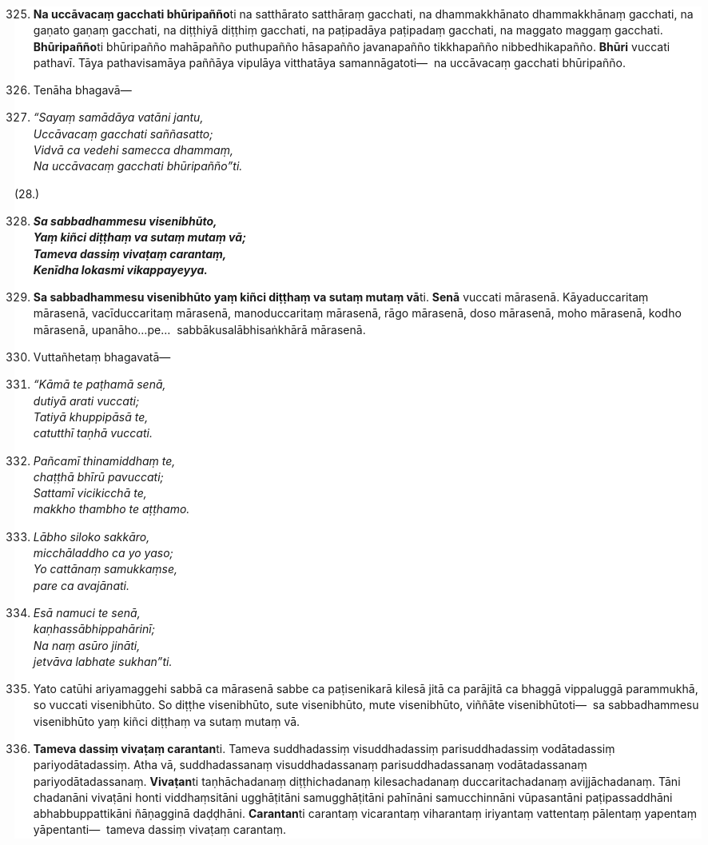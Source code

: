 325. **Na uccāvacaṃ gacchati bhūripañño**ti na satthārato satthāraṃ gacchati, na dhammakkhānato dhammakkhānaṃ gacchati, na gaṇato gaṇaṃ gacchati, na diṭṭhiyā diṭṭhiṃ gacchati, na paṭipadāya paṭipadaṃ gacchati, na maggato maggaṃ gacchati. **Bhūripañño**ti bhūripañño mahāpañño puthupañño hāsapañño javanapañño tikkhapañño nibbedhikapañño. **Bhūri** vuccati pathavī. Tāya pathavisamāya paññāya vipulāya vitthatāya samannāgatoti—  na uccāvacaṃ gacchati bhūripañño.

326. Tenāha bhagavā—

327. _“Sayaṃ samādāya vatāni jantu,_  
_Uccāvacaṃ gacchati saññasatto;_  
_Vidvā ca vedehi samecca dhammaṃ,_  
_Na uccāvacaṃ gacchati bhūripañño”ti._  


(28.)

328. _**Sa sabbadhammesu visenibhūto,**_  
_**Yaṃ kiñci diṭṭhaṃ va sutaṃ mutaṃ vā;**_  
_**Tameva dassiṃ vivaṭaṃ carantaṃ,**_  
_**Kenīdha lokasmi vikappayeyya.**_  


329. **Sa sabbadhammesu visenibhūto yaṃ kiñci diṭṭhaṃ va sutaṃ mutaṃ vā**ti. **Senā** vuccati mārasenā. Kāyaduccaritaṃ mārasenā, vacīduccaritaṃ mārasenā, manoduccaritaṃ mārasenā, rāgo mārasenā, doso mārasenā, moho mārasenā, kodho mārasenā, upanāho…pe…  sabbākusalābhisaṅkhārā mārasenā.

330. Vuttañhetaṃ bhagavatā—

331. _“Kāmā te paṭhamā senā,_  
_dutiyā arati vuccati;_  
_Tatiyā khuppipāsā te,_  
_catutthī taṇhā vuccati._  


332. _Pañcamī thinamiddhaṃ te,_  
_chaṭṭhā bhīrū pavuccati;_  
_Sattamī vicikicchā te,_  
_makkho thambho te aṭṭhamo._  


333. _Lābho siloko sakkāro,_  
_micchāladdho ca yo yaso;_  
_Yo cattānaṃ samukkaṃse,_  
_pare ca avajānati._  


334. _Esā namuci te senā,_  
_kaṇhassābhippahārinī;_  
_Na naṃ asūro jināti,_  
_jetvāva labhate sukhan”ti._  


335. Yato catūhi ariyamaggehi sabbā ca mārasenā sabbe ca paṭisenikarā kilesā jitā ca parājitā ca bhaggā vippaluggā parammukhā, so vuccati visenibhūto. So diṭṭhe visenibhūto, sute visenibhūto, mute visenibhūto, viññāte visenibhūtoti—  sa sabbadhammesu visenibhūto yaṃ kiñci diṭṭhaṃ va sutaṃ mutaṃ vā.

336. **Tameva dassiṃ vivaṭaṃ carantan**ti. Tameva suddhadassiṃ visuddhadassiṃ parisuddhadassiṃ vodātadassiṃ pariyodātadassiṃ. Atha vā, suddhadassanaṃ visuddhadassanaṃ parisuddhadassanaṃ vodātadassanaṃ pariyodātadassanaṃ. **Vivaṭan**ti taṇhāchadanaṃ diṭṭhichadanaṃ kilesachadanaṃ duccaritachadanaṃ avijjāchadanaṃ. Tāni chadanāni vivaṭāni honti viddhaṃsitāni ugghāṭitāni samugghāṭitāni pahīnāni samucchinnāni vūpasantāni paṭipassaddhāni abhabbuppattikāni ñāṇagginā daḍḍhāni. **Carantan**ti carantaṃ vicarantaṃ viharantaṃ iriyantaṃ vattentaṃ pālentaṃ yapentaṃ yāpentanti—  tameva dassiṃ vivaṭaṃ carantaṃ.
